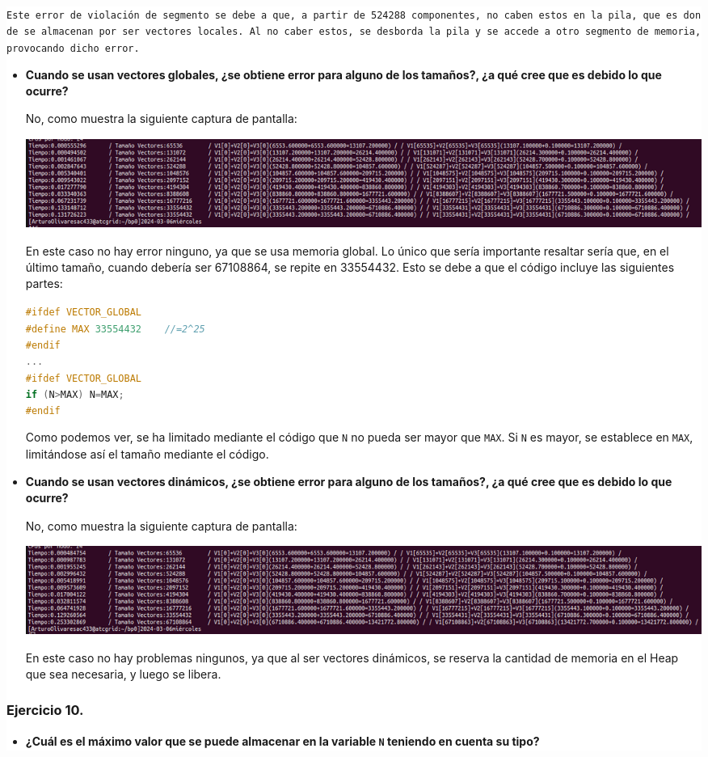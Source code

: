     Este error de violación de segmento se debe a que, a partir de 524288 componentes, no caben estos en la pila, que es donde se almacenan por ser vectores locales. Al no caber estos, se desborda la pila y se accede a otro segmento de memoria, provocando dicho error.

- **Cuando se usan vectores globales, ¿se obtiene error para alguno de los tamaños?, ¿a qué cree que es debido lo que ocurre?**

    No, como muestra la siguiente captura de pantalla:

    ![09_Global](./Imágenes/09_Err_Globales.png)

    En este caso no hay error ninguno, ya que se usa memoria global. Lo único que sería importante resaltar sería que, en el último tamaño, cuando debería ser 67108864, se repite en 33554432. Esto se debe a que el código incluye las siguientes partes:
    ```c++
    #ifdef VECTOR_GLOBAL
    #define MAX 33554432	//=2^25
    #endif
    ...
    #ifdef VECTOR_GLOBAL
    if (N>MAX) N=MAX;
    #endif
    ```

    Como podemos ver, se ha limitado mediante el código que `N` no pueda ser mayor que `MAX`. Si `N` es mayor, se establece en `MAX`, limitándose así el tamaño mediante el código.

- **Cuando se usan vectores dinámicos, ¿se obtiene error para alguno de los tamaños?, ¿a qué cree que es debido lo que ocurre?**

    No, como muestra la siguiente captura de pantalla:

    ![09_Dinamico](./Imágenes/09_Err_Dinamicos.png)

    En este caso no hay problemas ningunos, ya que al ser vectores dinámicos, se reserva la cantidad de memoria en el Heap que sea necesaria, y luego se libera.


### Ejercicio 10.

- **¿Cuál es el máximo valor que se puede almacenar en la variable `N` teniendo en cuenta su tipo?**
  